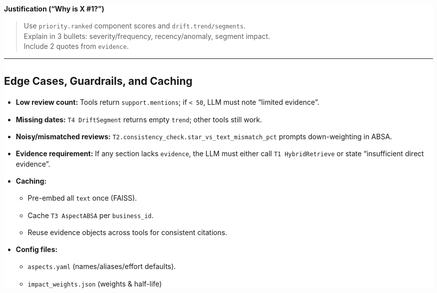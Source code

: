 **Justification (“Why is X #1?”)**

> Use `priority.ranked` component scores and `drift.trend/segments`.  
> Explain in 3 bullets: severity/frequency, recency/anomaly, segment impact.  
> Include 2 quotes from `evidence`.

---

## Edge Cases, Guardrails, and Caching

- **Low review count:** Tools return `support.mentions`; if `< 50`, LLM must note “limited evidence”.
    
- **Missing dates:** `T4 DriftSegment` returns empty `trend`; other tools still work.
    
- **Noisy/mismatched reviews:** `T2.consistency_check.star_vs_text_mismatch_pct` prompts down-weighting in ABSA.
    
- **Evidence requirement:** If any section lacks `evidence`, the LLM must either call `T1 HybridRetrieve` or state “insufficient direct evidence”.
    
- **Caching:**
    
    - Pre-embed all `text` once (FAISS).
        
    - Cache `T3 AspectABSA` per `business_id`.
        
    - Reuse evidence objects across tools for consistent citations.
        
- **Config files:**
    
    - `aspects.yaml` (names/aliases/effort defaults).
        
    - `impact_weights.json` (weights & half-life)



 